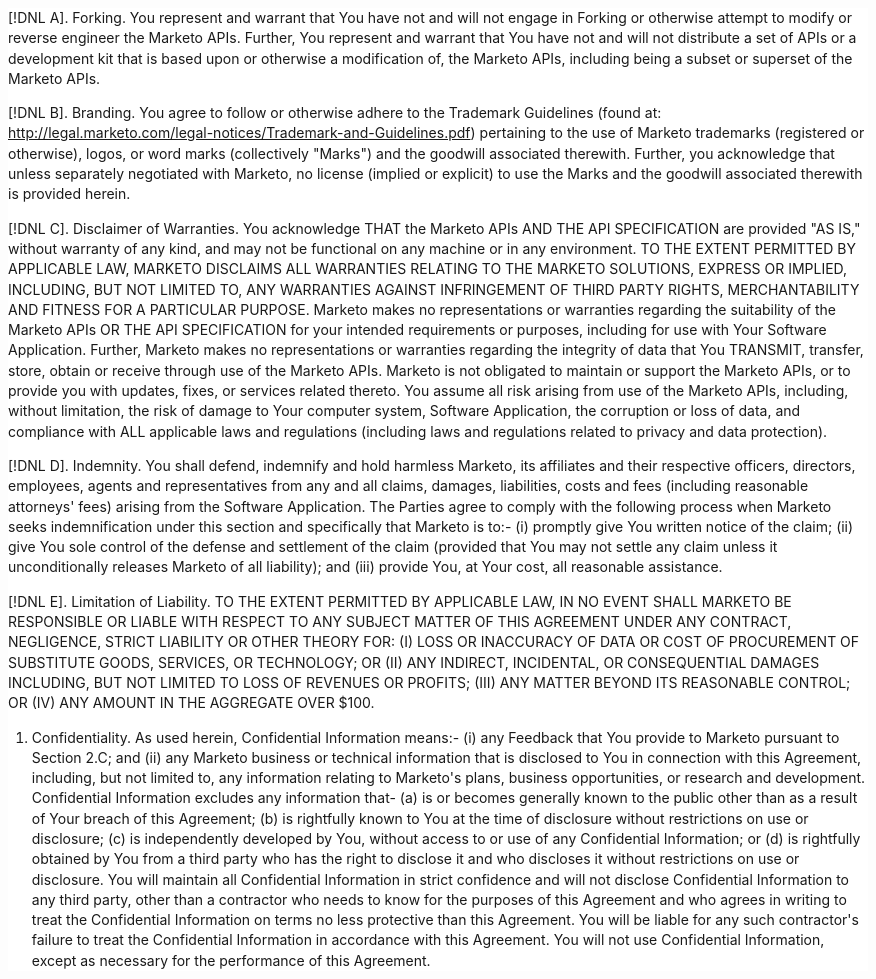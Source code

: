 [!DNL A]. Forking. You represent and warrant that You have not and will not engage in Forking or otherwise attempt to modify or reverse engineer the Marketo APIs. Further, You represent and warrant that You have not and will not distribute a set of APIs or a development kit that is based upon or otherwise a modification of, the Marketo APIs, including being a subset or superset of the Marketo APIs.

[!DNL B]. Branding. You agree to follow or otherwise adhere to the Trademark Guidelines (found at: <http://legal.marketo.com/legal-notices/Trademark-and-Guidelines.pdf>) pertaining to the use of Marketo trademarks (registered or otherwise), logos, or word marks (collectively "Marks") and the goodwill associated therewith. Further, you acknowledge that unless separately negotiated with Marketo, no license (implied or explicit) to use the Marks and the goodwill associated therewith is provided herein.

[!DNL C]. Disclaimer of Warranties. You acknowledge THAT the Marketo APIs AND THE API SPECIFICATION are provided "AS IS," without warranty of any kind, and may not be functional on any machine or in any environment. TO THE EXTENT PERMITTED BY APPLICABLE LAW, MARKETO DISCLAIMS ALL WARRANTIES RELATING TO THE MARKETO SOLUTIONS, EXPRESS OR IMPLIED, INCLUDING, BUT NOT LIMITED TO, ANY WARRANTIES AGAINST INFRINGEMENT OF THIRD PARTY RIGHTS, MERCHANTABILITY AND FITNESS FOR A PARTICULAR PURPOSE. Marketo makes no representations or warranties regarding the suitability of the Marketo APIs OR THE API SPECIFICATION for your intended requirements or purposes, including for use with Your Software Application. Further, Marketo makes no representations or warranties regarding the integrity of data that You TRANSMIT, transfer, store, obtain or receive through use of the Marketo APIs. Marketo is not obligated to maintain or support the Marketo APIs, or to provide you with updates, fixes, or services related thereto. You assume all risk arising from use of the Marketo APIs, including, without limitation, the risk of damage to Your computer system, Software Application, the corruption or loss of data, and compliance with ALL applicable laws and regulations (including laws and regulations related to privacy and data protection).

[!DNL D]. Indemnity. You shall defend, indemnify and hold harmless Marketo, its affiliates and their respective officers, directors, employees, agents and representatives from any and all claims, damages, liabilities, costs and fees (including reasonable attorneys' fees) arising from the Software Application. The Parties agree to comply with the following process when Marketo seeks indemnification under this section and specifically that Marketo is to:- (i) promptly give You written notice of the claim; (ii) give You sole control of the defense and settlement of the claim (provided that You may not settle any claim unless it unconditionally releases Marketo of all liability); and (iii) provide You, at Your cost, all reasonable assistance.

[!DNL E]. Limitation of Liability. TO THE EXTENT PERMITTED BY APPLICABLE LAW, IN NO EVENT SHALL MARKETO BE RESPONSIBLE OR LIABLE WITH RESPECT TO ANY SUBJECT MATTER OF THIS AGREEMENT UNDER ANY CONTRACT, NEGLIGENCE, STRICT LIABILITY OR OTHER THEORY FOR: (I) LOSS OR INACCURACY OF DATA OR COST OF PROCUREMENT OF SUBSTITUTE GOODS, SERVICES, OR TECHNOLOGY; OR (II) ANY INDIRECT, INCIDENTAL, OR CONSEQUENTIAL DAMAGES INCLUDING, BUT NOT LIMITED TO LOSS OF REVENUES OR PROFITS; (III) ANY MATTER BEYOND ITS REASONABLE CONTROL; OR (IV) ANY AMOUNT IN THE AGGREGATE OVER $100.

1. Confidentiality. As used herein, Confidential Information means:- (i) any Feedback that You provide to Marketo pursuant to Section 2.C; and (ii) any Marketo business or technical information that is disclosed to You in connection with this Agreement, including, but not limited to, any information relating to Marketo's plans, business opportunities, or research and development. Confidential Information excludes any information that- (a) is or becomes generally known to the public other than as a result of Your breach of this Agreement; (b) is rightfully known to You at the time of disclosure without restrictions on use or disclosure; (c) is independently developed by You, without access to or use of any Confidential Information; or (d) is rightfully obtained by You from a third party who has the right to disclose it and who discloses it without restrictions on use or disclosure. You will maintain all Confidential Information in strict confidence and will not disclose Confidential Information to any third party, other than a contractor who needs to know for the purposes of this Agreement and who agrees in writing to treat the Confidential Information on terms no less protective than this Agreement. You will be liable for any such contractor's failure to treat the Confidential Information in accordance with this Agreement. You will not use Confidential Information, except as necessary for the performance of this Agreement.
